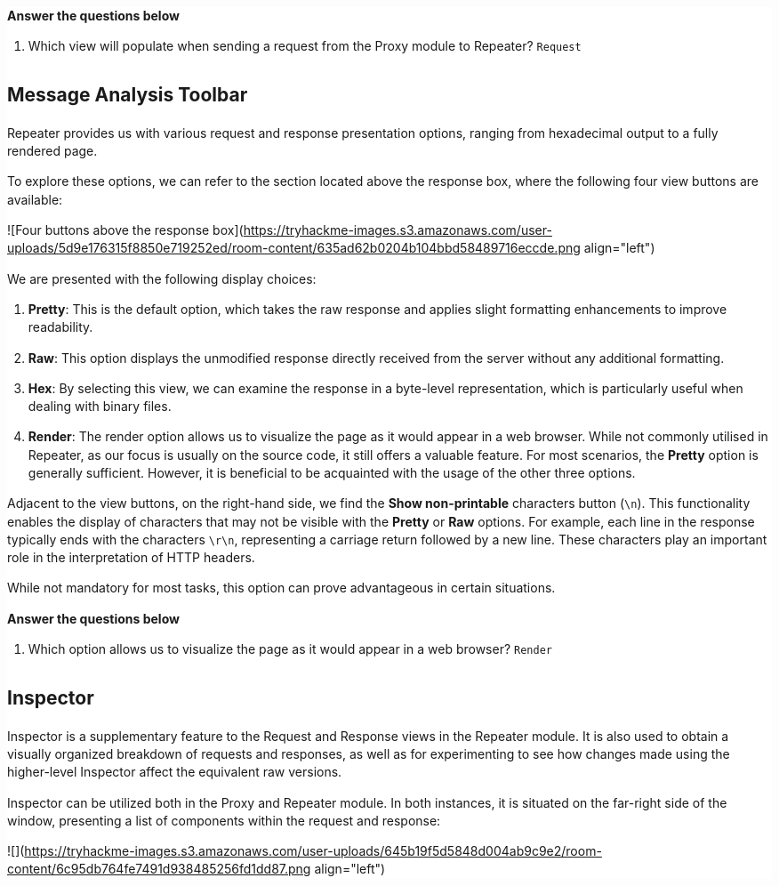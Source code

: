 **Answer the questions below**

1. Which view will populate when sending a request from the Proxy module to Repeater? `Request`
    

## Message Analysis Toolbar

Repeater provides us with various request and response presentation options, ranging from hexadecimal output to a fully rendered page.

To explore these options, we can refer to the section located above the response box, where the following four view buttons are available:

![Four buttons above the response box](https://tryhackme-images.s3.amazonaws.com/user-uploads/5d9e176315f8850e719252ed/room-content/635ad62b0204b104bbd58489716eccde.png align="left")

We are presented with the following display choices:

1. **Pretty**: This is the default option, which takes the raw response and applies slight formatting enhancements to improve readability.
    
2. **Raw**: This option displays the unmodified response directly received from the server without any additional formatting.
    
3. **Hex**: By selecting this view, we can examine the response in a byte-level representation, which is particularly useful when dealing with binary files.
    
4. **Render**: The render option allows us to visualize the page as it would appear in a web browser. While not commonly utilised in Repeater, as our focus is usually on the source code, it still offers a valuable feature. For most scenarios, the **Pretty** option is generally sufficient. However, it is beneficial to be acquainted with the usage of the other three options.
    

Adjacent to the view buttons, on the right-hand side, we find the **Show non-printable** characters button (`\n`). This functionality enables the display of characters that may not be visible with the **Pretty** or **Raw** options. For example, each line in the response typically ends with the characters `\r\n`, representing a carriage return followed by a new line. These characters play an important role in the interpretation of HTTP headers.

While not mandatory for most tasks, this option can prove advantageous in certain situations.

**Answer the questions below**

1. Which option allows us to visualize the page as it would appear in a web browser? `Render`
    

## Inspector

Inspector is a supplementary feature to the Request and Response views in the Repeater module. It is also used to obtain a visually organized breakdown of requests and responses, as well as for experimenting to see how changes made using the higher-level Inspector affect the equivalent raw versions.

Inspector can be utilized both in the Proxy and Repeater module. In both instances, it is situated on the far-right side of the window, presenting a list of components within the request and response:

![](https://tryhackme-images.s3.amazonaws.com/user-uploads/645b19f5d5848d004ab9c9e2/room-content/6c95db764fe7491d938485256fd1dd87.png align="left")
